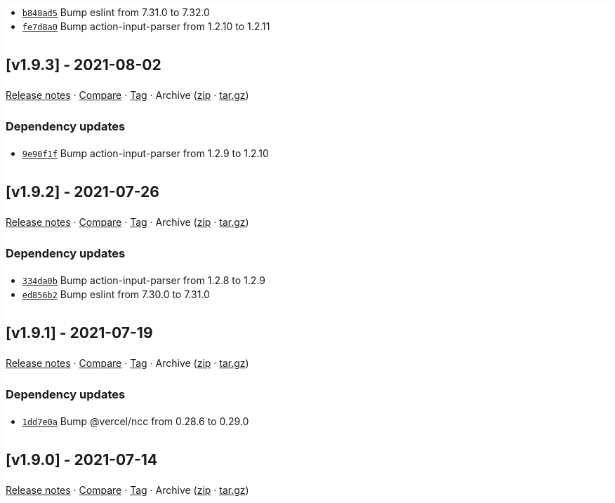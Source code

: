 - [`b848ad5`](https://github.com/betahuhn/repo-file-sync-action/commit/b848ad5)  Bump eslint from 7.31.0 to 7.32.0
- [`fe7d8a0`](https://github.com/betahuhn/repo-file-sync-action/commit/fe7d8a0)  Bump action-input-parser from 1.2.10 to 1.2.11

## [v1.9.3] - 2021-08-02

[Release notes](https://github.com/betahuhn/repo-file-sync-action/releases/tag/v1.9.3) · [Compare](https://github.com/betahuhn/repo-file-sync-action/compare/v1.9.2...v1.9.3) · [Tag](https://github.com/betahuhn/repo-file-sync-action/tree/v1.9.3) · Archive ([zip](https://github.com/betahuhn/repo-file-sync-action/archive/v1.9.3.zip) · [tar.gz](https://github.com/betahuhn/repo-file-sync-action/archive/v1.9.3.tar.gz))

### Dependency updates

- [`9e90f1f`](https://github.com/betahuhn/repo-file-sync-action/commit/9e90f1f)  Bump action-input-parser from 1.2.9 to 1.2.10

## [v1.9.2] - 2021-07-26

[Release notes](https://github.com/betahuhn/repo-file-sync-action/releases/tag/v1.9.2) · [Compare](https://github.com/betahuhn/repo-file-sync-action/compare/v1.9.1...v1.9.2) · [Tag](https://github.com/betahuhn/repo-file-sync-action/tree/v1.9.2) · Archive ([zip](https://github.com/betahuhn/repo-file-sync-action/archive/v1.9.2.zip) · [tar.gz](https://github.com/betahuhn/repo-file-sync-action/archive/v1.9.2.tar.gz))

### Dependency updates

- [`334da0b`](https://github.com/betahuhn/repo-file-sync-action/commit/334da0b)  Bump action-input-parser from 1.2.8 to 1.2.9
- [`ed856b2`](https://github.com/betahuhn/repo-file-sync-action/commit/ed856b2)  Bump eslint from 7.30.0 to 7.31.0

## [v1.9.1] - 2021-07-19

[Release notes](https://github.com/betahuhn/repo-file-sync-action/releases/tag/v1.9.1) · [Compare](https://github.com/betahuhn/repo-file-sync-action/compare/v1.9.0...v1.9.1) · [Tag](https://github.com/betahuhn/repo-file-sync-action/tree/v1.9.1) · Archive ([zip](https://github.com/betahuhn/repo-file-sync-action/archive/v1.9.1.zip) · [tar.gz](https://github.com/betahuhn/repo-file-sync-action/archive/v1.9.1.tar.gz))

### Dependency updates

- [`1dd7e0a`](https://github.com/betahuhn/repo-file-sync-action/commit/1dd7e0a)  Bump @vercel/ncc from 0.28.6 to 0.29.0

## [v1.9.0] - 2021-07-14

[Release notes](https://github.com/betahuhn/repo-file-sync-action/releases/tag/v1.9.0) · [Compare](https://github.com/betahuhn/repo-file-sync-action/compare/v1.8.5...v1.9.0) · [Tag](https://github.com/betahuhn/repo-file-sync-action/tree/v1.9.0) · Archive ([zip](https://github.com/betahuhn/repo-file-sync-action/archive/v1.9.0.zip) · [tar.gz](https://github.com/betahuhn/repo-file-sync-action/archive/v1.9.0.tar.gz))
